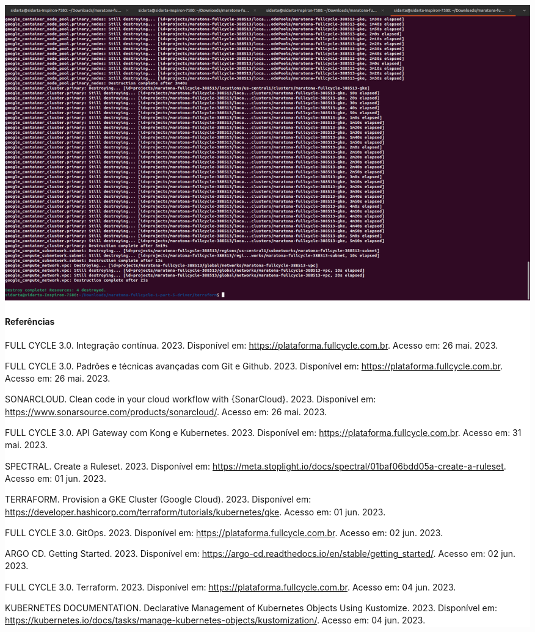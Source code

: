 ![Cluster GKE destruído](./images/cluster-gke-destruido.png)

#### Referências

FULL CYCLE 3.0. Integração contínua. 2023. Disponível em: <https://plataforma.fullcycle.com.br>. Acesso em: 26 mai. 2023.

FULL CYCLE 3.0. Padrões e técnicas avançadas com Git e Github. 2023. Disponível em: <https://plataforma.fullcycle.com.br>. Acesso em: 26 mai. 2023.

SONARCLOUD. Clean code in your cloud workflow with {SonarCloud}. 2023. Disponível em: <https://www.sonarsource.com/products/sonarcloud/>. Acesso em: 26 mai. 2023.

FULL CYCLE 3.0. API Gateway com Kong e Kubernetes. 2023. Disponível em: <https://plataforma.fullcycle.com.br>. Acesso em: 31 mai. 2023.

SPECTRAL. Create a Ruleset. 2023. Disponível em: <https://meta.stoplight.io/docs/spectral/01baf06bdd05a-create-a-ruleset>. Acesso em: 01 jun. 2023.

TERRAFORM. Provision a GKE Cluster (Google Cloud). 2023. Disponível em: <https://developer.hashicorp.com/terraform/tutorials/kubernetes/gke>. Acesso em: 01 jun. 2023.

FULL CYCLE 3.0. GitOps. 2023. Disponível em: <https://plataforma.fullcycle.com.br>. Acesso em: 02 jun. 2023.

ARGO CD. Getting Started. 2023. Disponível em: <https://argo-cd.readthedocs.io/en/stable/getting_started/>. Acesso em: 02 jun. 2023.

FULL CYCLE 3.0. Terraform. 2023. Disponível em: <https://plataforma.fullcycle.com.br>. Acesso em: 04 jun. 2023.

KUBERNETES DOCUMENTATION. Declarative Management of Kubernetes Objects Using Kustomize. 2023. Disponível em: <https://kubernetes.io/docs/tasks/manage-kubernetes-objects/kustomization/>. Acesso em: 04 jun. 2023.
